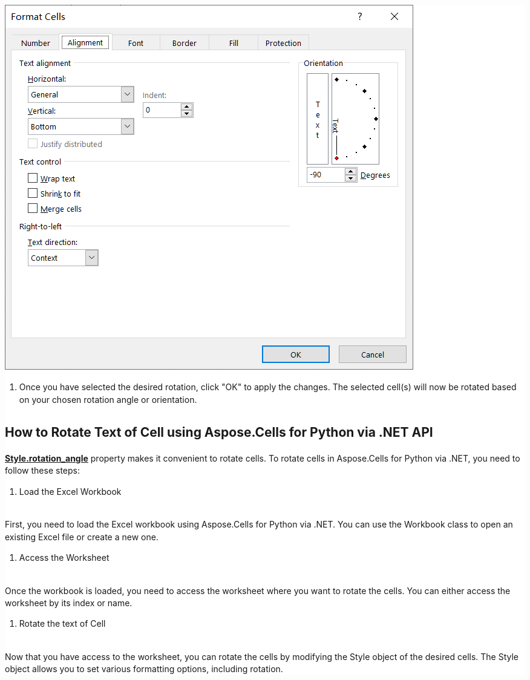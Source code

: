 ![todo:image_alt_text](alignment.png)
1. Once you have selected the desired rotation, click "OK" to apply the changes. The selected cell(s) will now be rotated based on your chosen rotation angle or orientation.

## **How to Rotate Text of Cell using Aspose.Cells for Python via .NET API**

[**Style.rotation_angle**](https://reference.aspose.com/cells/python-net/aspose.cells/style/rotation_angle) property makes it convenient to rotate cells. To rotate cells in Aspose.Cells for Python via .NET, you need to follow these steps:
1. Load the Excel Workbook
<br>
First, you need to load the Excel workbook using Aspose.Cells for Python via .NET. You can use the Workbook class to open an existing Excel file or create a new one. 

1. Access the Worksheet
<br>
Once the workbook is loaded, you need to access the worksheet where you want to rotate the cells. You can either access the worksheet by its index or name. 

1. Rotate the text of Cell
<br>
Now that you have access to the worksheet, you can rotate the cells by modifying the Style object of the desired cells. The Style object allows you to set various formatting options, including rotation. 
